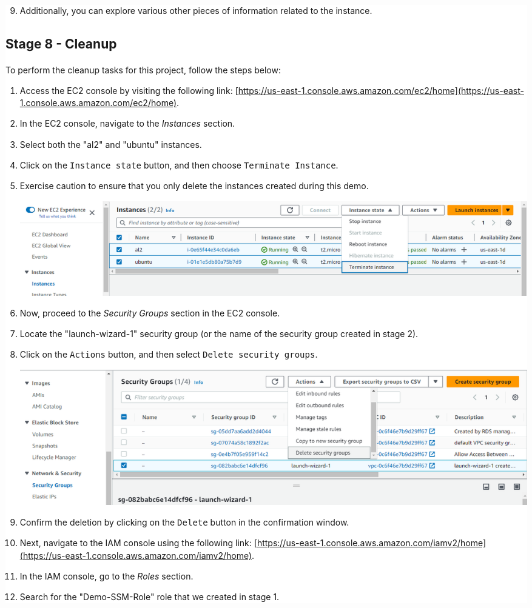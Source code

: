 9. Additionally, you can explore various other pieces of information related to the instance.

## Stage 8 - Cleanup

To perform the cleanup tasks for this project, follow the steps below:

1. Access the EC2 console by visiting the following link: [https://us-east-1.console.aws.amazon.com/ec2/home](https://us-east-1.console.aws.amazon.com/ec2/home).

2. In the EC2 console, navigate to the *Instances* section.

3. Select both the "al2" and "ubuntu" instances.

4. Click on the <kbd>Instance state</kbd> button, and then choose <kbd>Terminate Instance</kbd>.

5. Exercise caution to ensure that you only delete the instances created during this demo.

   ![Untitled](images/Untitled48.png)

6. Now, proceed to the *Security Groups* section in the EC2 console.

7. Locate the "launch-wizard-1" security group (or the name of the security group created in stage 2).

8. Click on the <kbd>Actions</kbd> button, and then select <kbd>Delete security groups</kbd>.

   ![Untitled](images/Untitled49.png)

9. Confirm the deletion by clicking on the <kbd>Delete</kbd> button in the confirmation window.

10. Next, navigate to the IAM console using the following link: [https://us-east-1.console.aws.amazon.com/iamv2/home](https://us-east-1.console.aws.amazon.com/iamv2/home).

11. In the IAM console, go to the *Roles* section.

12. Search for the "Demo-SSM-Role" role that we created in stage 1.
